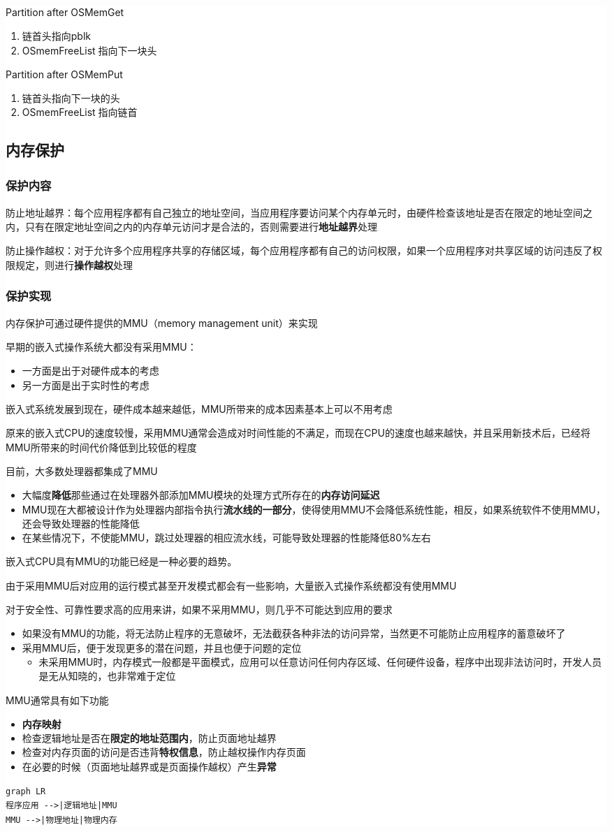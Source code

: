 Partition after OSMemGet

1. 链首头指向pblk
2. OSmemFreeList 指向下一块头

Partition after OSMemPut

1. 链首头指向下一块的头
2. OSmemFreeList 指向链首

## 内存保护

### 保护内容

防止地址越界：每个应用程序都有自己独立的地址空间，当应用程序要访问某个内存单元时，由硬件检查该地址是否在限定的地址空间之内，只有在限定地址空间之内的内存单元访问才是合法的，否则需要进行**地址越界**处理

防止操作越权：对于允许多个应用程序共享的存储区域，每个应用程序都有自己的访问权限，如果一个应用程序对共享区域的访问违反了权限规定，则进行**操作越权**处理

### 保护实现

内存保护可通过硬件提供的MMU（memory management unit）来实现

早期的嵌入式操作系统大都没有采用MMU：

- 一方面是出于对硬件成本的考虑
- 另一方面是出于实时性的考虑

嵌入式系统发展到现在，硬件成本越来越低，MMU所带来的成本因素基本上可以不用考虑

原来的嵌入式CPU的速度较慢，采用MMU通常会造成对时间性能的不满足，而现在CPU的速度也越来越快，并且采用新技术后，已经将MMU所带来的时间代价降低到比较低的程度

目前，大多数处理器都集成了MMU

- 大幅度**降低**那些通过在处理器外部添加MMU模块的处理方式所存在的**内存访问延迟**
- MMU现在大都被设计作为处理器内部指令执行**流水线的一部分**，使得使用MMU不会降低系统性能，相反，如果系统软件不使用MMU，还会导致处理器的性能降低
- 在某些情况下，不使能MMU，跳过处理器的相应流水线，可能导致处理器的性能降低80%左右

嵌入式CPU具有MMU的功能已经是一种必要的趋势。

由于采用MMU后对应用的运行模式甚至开发模式都会有一些影响，大量嵌入式操作系统都没有使用MMU

对于安全性、可靠性要求高的应用来讲，如果不采用MMU，则几乎不可能达到应用的要求

- 如果没有MMU的功能，将无法防止程序的无意破坏，无法截获各种非法的访问异常，当然更不可能防止应用程序的蓄意破坏了
- 采用MMU后，便于发现更多的潜在问题，并且也便于问题的定位
  - 未采用MMU时，内存模式一般都是平面模式，应用可以任意访问任何内存区域、任何硬件设备，程序中出现非法访问时，开发人员是无从知晓的，也非常难于定位

MMU通常具有如下功能 

- **内存映射**
- 检查逻辑地址是否在**限定的地址范围内**，防止页面地址越界
- 检查对内存页面的访问是否违背**特权信息**，防止越权操作内存页面
- 在必要的时候（页面地址越界或是页面操作越权）产生**异常**

```mermaid
graph LR
程序应用 -->|逻辑地址|MMU
MMU -->|物理地址|物理内存
```
